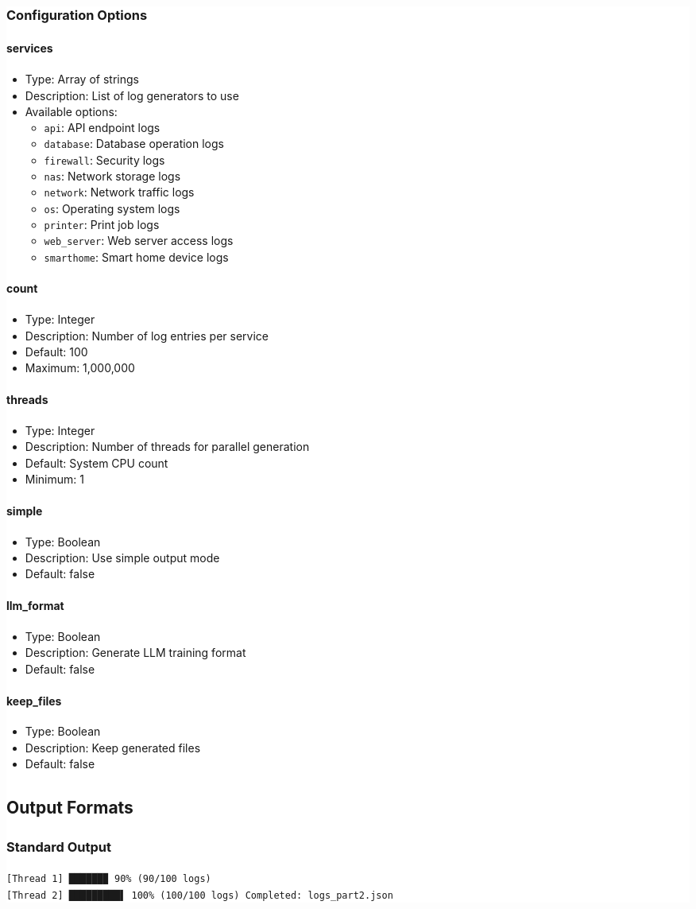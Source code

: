 ### Configuration Options

#### services
- Type: Array of strings
- Description: List of log generators to use
- Available options:
  - `api`: API endpoint logs
  - `database`: Database operation logs
  - `firewall`: Security logs
  - `nas`: Network storage logs
  - `network`: Network traffic logs
  - `os`: Operating system logs
  - `printer`: Print job logs
  - `web_server`: Web server access logs
  - `smarthome`: Smart home device logs

#### count
- Type: Integer
- Description: Number of log entries per service
- Default: 100
- Maximum: 1,000,000

#### threads
- Type: Integer
- Description: Number of threads for parallel generation
- Default: System CPU count
- Minimum: 1

#### simple
- Type: Boolean
- Description: Use simple output mode
- Default: false

#### llm_format
- Type: Boolean
- Description: Generate LLM training format
- Default: false

#### keep_files
- Type: Boolean
- Description: Keep generated files
- Default: false

## Output Formats

### Standard Output
```text
[Thread 1] ██████▉ 90% (90/100 logs)
[Thread 2] █████████▌ 100% (100/100 logs) Completed: logs_part2.json
```

